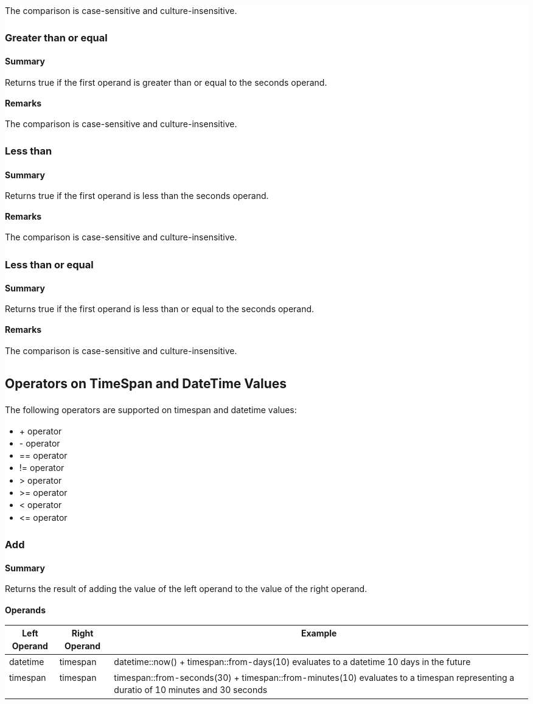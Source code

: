 The comparison is case-sensitive and culture-insensitive.


### Greater than or equal

**Summary**

Returns true if the first operand is greater than or equal to the seconds operand.

**Remarks**

The comparison is case-sensitive and culture-insensitive.


### Less than

**Summary**

Returns true if the first operand is less than the seconds operand.

**Remarks**

The comparison is case-sensitive and culture-insensitive.


### Less than or equal

**Summary**

Returns true if the first operand is less than or equal to the seconds operand.

**Remarks**

The comparison is case-sensitive and culture-insensitive.


## Operators on TimeSpan and DateTime Values

The following operators are supported on timespan and datetime values:
* \+ operator
* \- operator
* == operator
* != operator
* \> operator
* \>= operator
* < operator
* <= operator


### Add

**Summary**

Returns the result of adding the value of the left operand to the value of the right operand.

**Operands**

| Left Operand | Right Operand |                          Example                                                                                                                                                     |
|--------------|---------------|--------------------------------------------------------------------------------------------------------------------------------------------------------------------------------------|
|   datetime   |    timespan   |                          datetime::now() + timespan::from-days(10)                  evaluates to a datetime 10 days in the future                                                    |
|   timespan   |    timespan   |                          timespan::from-seconds(30) + timespan::from-minutes(10)    evaluates to a timespan representing a duratio of 10 minutes and 30 seconds                      |
